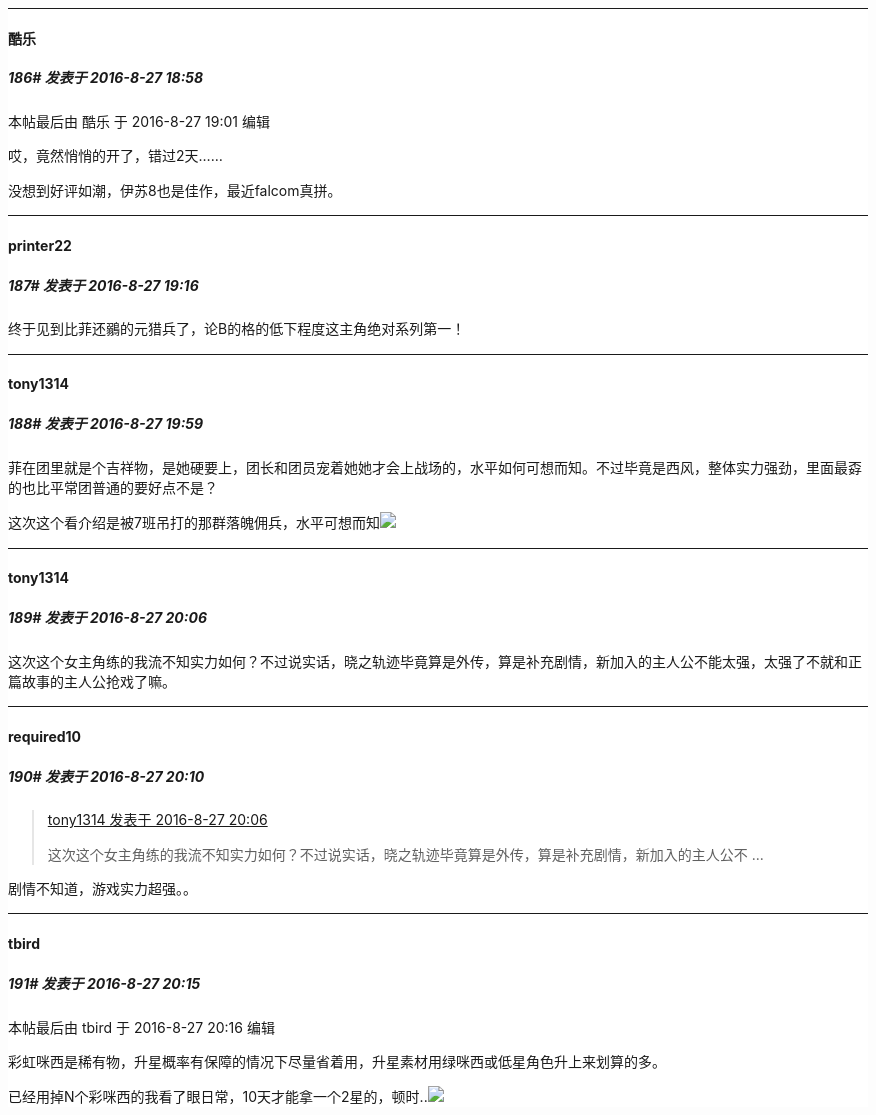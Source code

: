 *****

####  酷乐  
##### 186#       发表于 2016-8-27 18:58

 本帖最后由 酷乐 于 2016-8-27 19:01 编辑 

哎，竟然悄悄的开了，错过2天……

没想到好评如潮，伊苏8也是佳作，最近falcom真拼。

*****

####  printer22  
##### 187#       发表于 2016-8-27 19:16

终于见到比菲还鶸的元猎兵了，论B的格的低下程度这主角绝对系列第一！

*****

####  tony1314  
##### 188#       发表于 2016-8-27 19:59

菲在团里就是个吉祥物，是她硬要上，团长和团员宠着她她才会上战场的，水平如何可想而知。不过毕竟是西风，整体实力强劲，里面最孬的也比平常团普通的要好点不是？

这次这个看介绍是被7班吊打的那群落魄佣兵，水平可想而知<img src="https://static.saraba1st.com/image/smiley/face/91.gif" referrerpolicy="no-referrer">

*****

####  tony1314  
##### 189#       发表于 2016-8-27 20:06

这次这个女主角练的我流不知实力如何？不过说实话，晓之轨迹毕竟算是外传，算是补充剧情，新加入的主人公不能太强，太强了不就和正篇故事的主人公抢戏了嘛。

*****

####  required10  
##### 190#       发表于 2016-8-27 20:10

<blockquote><a href="httphttps://bbs.saraba1st.com/2b/forum.php?mod=redirect&amp;goto=findpost&amp;pid=33408524&amp;ptid=1035448" target="_blank">tony1314 发表于 2016-8-27 20:06</a>

这次这个女主角练的我流不知实力如何？不过说实话，晓之轨迹毕竟算是外传，算是补充剧情，新加入的主人公不 ...</blockquote>
剧情不知道，游戏实力超强。。

*****

####  tbird  
##### 191#       发表于 2016-8-27 20:15

 本帖最后由 tbird 于 2016-8-27 20:16 编辑 

彩虹咪西是稀有物，升星概率有保障的情况下尽量省着用，升星素材用绿咪西或低星角色升上来划算的多。

已经用掉N个彩咪西的我看了眼日常，10天才能拿一个2星的，顿时..<img src="https://static.saraba1st.com/image/smiley/face/178.gif" referrerpolicy="no-referrer">
